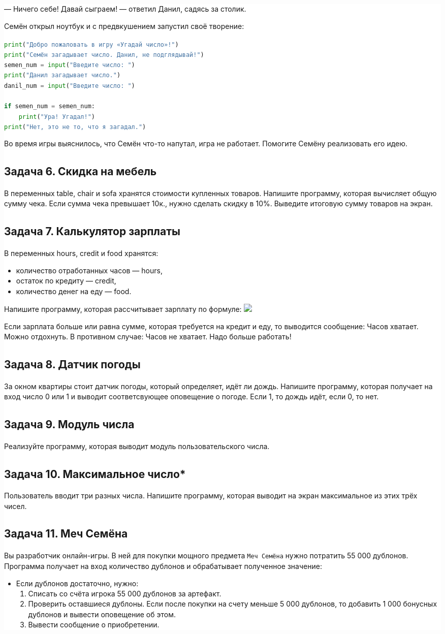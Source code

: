 — Ничего себе! Давай сыграем! — ответил Данил, садясь за столик.

Семён открыл ноутбук и с предвкушением запустил своё творение: 
```python
print("Добро пожаловать в игру «Угадай число»!")
print("Семён загадывает число. Данил, не подглядывай!")
semen_num = input("Введите число: ")
print("Данил загадывает число.")
danil_num = input("Введите число: ")

if semen_num = semen_num:
    print("Ура! Угадал!")
print("Нет, это не то, что я загадал.")
```
Во время игры выяснилось, что Семён что-то напутал, игра не работает. Помогите Семёну реализовать его идею.

## Задача 6. Скидка на мебель
В переменных table, chair и sofa хранятся стоимости купленных товаров.
Напишите программу, которая вычисляет общую сумму чека.
Если сумма чека превышает 10к., нужно сделать скидку в 10%.
Выведите итоговую сумму товаров на экран.

## Задача 7. Калькулятор зарплаты
В переменных hours, credit и food хранятся:
- количество отработанных часов — hours,
- остаток по кредиту — credit,
- количество денег на еду — food.

Напишите программу, которая рассчитывает зарплату по формуле: 
![](https://skillbox.itresume.ru/uploads/images/problems/trainer-formula-3.png)

Если зарплата больше или равна сумме, которая требуется на кредит и еду, то выводится сообщение: Часов хватает. Можно отдохнуть. В противном случае: Часов не хватает. Надо больше работать!

## Задача 8. Датчик погоды
За окном квартиры стоит датчик погоды, который определяет, идёт ли дождь.
Напишите программу, которая получает на вход число 0 или 1 и выводит соответсвующее оповещение о погоде. Если 1, то дождь идёт, если 0, то нет.

## Задача 9. Модуль числа
Реализуйте программу, которая выводит модуль пользовательского числа.

## Задача 10. Максимальное число*
Пользователь вводит три разных числа.
Напишите программу, которая выводит на экран максимальное из этих трёх чисел.

## Задача 11. Меч Семёна
Вы разработчик онлайн-игры. В ней для покупки мощного предмета `Меч Семёна` нужно потратить 55 000 дублонов.
Программа получает на вход количество дублонов и обрабатывает полученное значение: 
- Если дублонов достаточно, нужно:
  1. Списать со счёта игрока 55 000 дублонов за артефакт.
  2. Проверить оставшиеся дублоны. Если после покупки на счету меньше 5 000 дублонов, то добавить 1 000 бонусных дублонов и вывести оповещение об этом.
  3. Вывести сообщение о приобретении.
